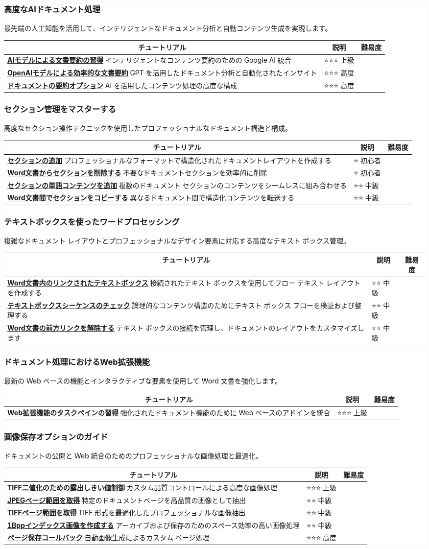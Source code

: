 ### 高度なAIドキュメント処理
最先端の人工知能を活用して、インテリジェントなドキュメント分析と自動コンテンツ生成を実現します。

| チュートリアル | 説明 | 難易度 |
|----------|-------------|-------------|
| **[AIモデルによる文書要約の習得](./advanced-ai-document-processing/mastering-document-summarization-ai-model/)** インテリジェントなコンテンツ要約のための Google AI 統合 | ⭐⭐⭐ 上級 |
| **[OpenAIモデルによる効率的な文書要約](./advanced-ai-document-processing/efficient-document-summarization-openai-model/)** GPT を活用したドキュメント分析と自動化されたインサイト | ⭐⭐⭐ 高度 |
| **[ドキュメントの要約オプション](./advanced-ai-document-processing/summarize-documents-options/)** AI を活用したコンテンツ処理の高度な構成 | ⭐⭐⭐ 高度 |

### セクション管理をマスターする
高度なセクション操作テクニックを使用したプロフェッショナルなドキュメント構造と構成。

| チュートリアル | 説明 | 難易度 |
|----------|-------------|-------------|
| **[セクションの追加](./section-management/adding-sections/)** プロフェッショナルなフォーマットで構造化されたドキュメントレイアウトを作成する | ⭐ 初心者 |
| **[Word文書からセクションを削除する](./section-management/delete-sections-word-document/)** 不要なドキュメントセクションを効率的に削除 | ⭐ 初心者 |
| **[セクションの単語コンテンツを追加](./section-management/append-section-word-content/)** 複数のドキュメント セクションのコンテンツをシームレスに組み合わせる | ⭐⭐ 中級 |
| **[Word文書間でセクションをコピーする](./section-management/copy-sections-word-documents/)** 異なるドキュメント間で構造化コンテンツを転送する | ⭐⭐ 中級 |

### テキストボックスを使ったワードプロセッシング
複雑なドキュメント レイアウトとプロフェッショナルなデザイン要素に対応する高度なテキスト ボックス管理。

| チュートリアル | 説明 | 難易度 |
|----------|-------------|-------------|
| **[Word文書内のリンクされたテキストボックス](./words-with-textboxes/linked-text-boxes/)** 接続されたテキスト ボックスを使用してフロー テキスト レイアウトを作成する | ⭐⭐ 中級 |
| **[テキストボックスシーケンスのチェック](./words-with-textboxes/textbox-sequences-check/)** 論理的なコンテンツ構造のためにテキスト ボックス フローを検証および整理する | ⭐⭐ 中級 |
| **[Word文書の前方リンクを解除する](./words-with-textboxes/break-forward-link/)** テキスト ボックスの接続を管理し、ドキュメントのレイアウトをカスタマイズします | ⭐⭐ 中級 |

### ドキュメント処理におけるWeb拡張機能
最新の Web ベースの機能とインタラクティブな要素を使用して Word 文書を強化します。

| チュートリアル | 説明 | 難易度 |
|----------|-------------|-------------|
| **[Web拡張機能のタスクペインの習得](./web-extensions/mastering-web-extension-task-panes/)** 強化されたドキュメント機能のために Web ベースのアドインを統合 | ⭐⭐⭐ 上級 |

### 画像保存オプションのガイド
ドキュメントの公開と Web 統合のためのプロフェッショナルな画像処理と最適化。

| チュートリアル | 説明 | 難易度 |
|----------|-------------|-------------|
| **[TIFF二値化のための露出しきい値制御](./guide-to-image-save-options/expose-threshold-control-for-tiff-binarization-in-word-document/)** カスタム品質コントロールによる高度な画像処理 | ⭐⭐⭐ 上級 |
| **[JPEGページ範囲を取得](./guide-to-image-save-options/get-jpeg-page-range-word-document/)** 特定のドキュメントページを高品質の画像として抽出 | ⭐⭐ 中級 |
| **[TIFFページ範囲を取得](./guide-to-image-save-options/get-tiff-page-range-word-document/)** TIFF 形式を最適化したプロフェッショナルな画像抽出 | ⭐⭐ 中級 |
| **[1Bppインデックス画像を作成する](./guide-to-image-save-options/create-1bpp-indexed/)** アーカイブおよび保存のためのスペース効率の高い画像処理 | ⭐⭐ 中級 |
| **[ページ保存コールバック](./guide-to-image-save-options/page-saving-callback-word-document/)** 自動画像生成によるカスタム ページ処理 | ⭐⭐⭐ 高度 |
